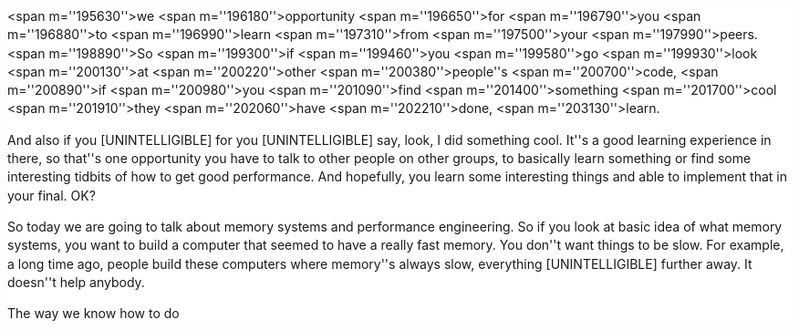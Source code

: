   <span m=''195630''>we</span> <span m=''196180''>opportunity</span> <span m=''196650''>for</span>
  <span m=''196790''>you</span> <span m=''196880''>to</span> <span m=''196990''>learn</span>
  <span m=''197310''>from</span> <span m=''197500''>your</span> <span m=''197990''>peers.</span>
  <span m=''198890''>So</span> <span m=''199300''>if</span> <span m=''199460''>you</span>
  <span m=''199580''>go</span> <span m=''199930''>look</span> <span m=''200130''>at</span>
  <span m=''200220''>other</span> <span m=''200380''>people''s</span> <span m=''200700''>code,</span>
  <span m=''200890''>if</span> <span m=''200980''>you</span> <span m=''201090''>find</span>
  <span m=''201400''>something</span> <span m=''201700''>cool</span> <span m=''201910''>they</span>
  <span m=''202060''>have</span> <span m=''202210''>done,</span> <span m=''203130''>learn.</span>
  </p><p><span m=''203400''>And</span> <span m=''203460''>also</span> <span m=''203660''>if</span>
  <span m=''203860''>you</span> <span m=''204100''>[UNINTELLIGIBLE]</span> <span m=''204950''>for</span>
  <span m=''205040''>you</span> <span m=''205320''>[UNINTELLIGIBLE]</span> <span m=''206130''>say,</span>
  <span m=''206230''>look,</span> <span m=''206555''>I did</span> <span m=''206880''>something</span>
  <span m=''207190''>cool.</span> <span m=''208150''>It''s</span> <span m=''208320''>a</span>
  <span m=''208370''>good</span> <span m=''208560''>learning</span> <span m=''208850''>experience</span>
  <span m=''209630''>in</span> <span m=''209790''>there,</span> <span m=''210320''>so</span>
  <span m=''210930''>that''s</span> <span m=''211240''>one</span> <span m=''211540''>opportunity</span>
  <span m=''212010''>you</span> <span m=''212100''>have</span> <span m=''212620''>to</span>
  <span m=''212770''>talk</span> <span m=''213110''>to</span> <span m=''213200''>other</span>
  <span m=''213420''>people</span> <span m=''214470''>on</span> <span m=''214690''>other</span>
  <span m=''214910''>groups,</span> <span m=''215620''>to</span> <span m=''215690''>basically</span>
  <span m=''216370''>learn</span> <span m=''216630''>something</span> <span m=''217050''>or</span>
  <span m=''217460''>find</span> <span m=''217690''>some</span> <span m=''217850''>interesting</span>
  <span m=''218250''>tidbits</span> <span m=''218400''>of</span> <span m=''218560''>how</span>
  <span m=''219390''>to</span> <span m=''219470''>get</span> <span m=''219640''>good</span>
  <span m=''219820''>performance.</span> <span m=''220510''>And</span> <span m=''220630''>hopefully,</span>
  <span m=''221070''>you</span> <span m=''221260''>learn</span> <span m=''221610''>some</span>
  <span m=''221800''>interesting</span> <span m=''222200''>things</span> <span m=''222560''>and</span>
  <span m=''223150''>able</span> <span m=''223340''>to</span> <span m=''223500''>implement</span>
  <span m=''223990''>that</span> <span m=''224160''>in your</span> <span m=''224280''>final.</span>
  <span m=''225770''>OK?</span> </p><p><span m=''226790''>So</span> <span m=''227690''>today</span>
  <span m=''228750''>we</span> <span m=''228910''>are</span> <span m=''229060''>going</span>
  <span m=''229240''>to</span> <span m=''229360''>talk</span> <span m=''229700''>about</span>
  <span m=''230060''>memory</span> <span m=''230440''>systems</span> <span m=''231080''>and</span>
  <span m=''231370''>performance</span> <span m=''231860''>engineering.</span> <span
  m=''233900''>So</span> <span m=''234720''>if</span> <span m=''234860''>you</span>
  <span m=''235000''>look</span> <span m=''235380''>at</span> <span m=''238090''>basic</span>
  <span m=''238710''>idea</span> <span m=''239020''>of what</span> <span m=''239180''>memory</span>
  <span m=''239440''>systems,</span> <span m=''240440''>you</span> <span m=''240640''>want</span>
  <span m=''240960''>to</span> <span m=''241160''>build</span> <span m=''241610''>a</span>
  <span m=''241740''>computer</span> <span m=''242170''>that</span> <span m=''243190''>seemed</span>
  <span m=''243590''>to</span> <span m=''243700''>have</span> <span m=''243870''>a</span>
  <span m=''244100''>really</span> <span m=''244560''>fast</span> <span m=''245060''>memory.</span>
  <span m=''245860''>You</span> <span m=''246020''>don''t</span> <span m=''246180''>want</span>
  <span m=''247020''>things</span> <span m=''247260''>to</span> <span m=''247330''>be</span>
  <span m=''247470''>slow.</span> <span m=''247750''>For</span> <span m=''247890''>example,</span>
  <span m=''248290''>a</span> <span m=''248330''>long</span> <span m=''248490''>time</span>
  <span m=''248670''>ago,</span> <span m=''248810''>people</span> <span m=''249160''>build</span>
  <span m=''249390''>these</span> <span m=''249560''>computers</span> <span m=''250110''>where</span>
  <span m=''251010''>memory''s</span> <span m=''251460''>always</span> <span m=''251980''>slow,</span>
  <span m=''252200''>everything</span> <span m=''252630''>[UNINTELLIGIBLE]</span>
  <span m=''253590''>further</span> <span m=''253810''>away.</span> <span m=''254350''>It</span>
  <span m=''254470''>doesn''t</span> <span m=''254690''>help</span> <span m=''254870''>anybody.</span>
  </p><p><span m=''255872''>The way</span> <span m=''256209''>we</span> <span m=''256544''>know</span>
  <span m=''256880''>how</span> <span m=''257040''>to</span> <span m=''257209''>do</span>